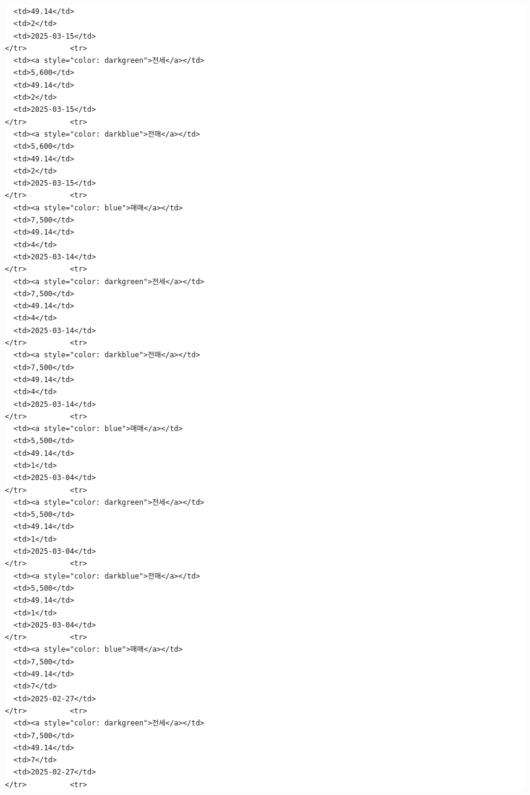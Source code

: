       <td>49.14</td>
      <td>2</td>
      <td>2025-03-15</td>
    </tr>          <tr>
      <td><a style="color: darkgreen">전세</a></td>
      <td>5,600</td>
      <td>49.14</td>
      <td>2</td>
      <td>2025-03-15</td>
    </tr>          <tr>
      <td><a style="color: darkblue">전매</a></td>
      <td>5,600</td>
      <td>49.14</td>
      <td>2</td>
      <td>2025-03-15</td>
    </tr>          <tr>
      <td><a style="color: blue">매매</a></td>
      <td>7,500</td>
      <td>49.14</td>
      <td>4</td>
      <td>2025-03-14</td>
    </tr>          <tr>
      <td><a style="color: darkgreen">전세</a></td>
      <td>7,500</td>
      <td>49.14</td>
      <td>4</td>
      <td>2025-03-14</td>
    </tr>          <tr>
      <td><a style="color: darkblue">전매</a></td>
      <td>7,500</td>
      <td>49.14</td>
      <td>4</td>
      <td>2025-03-14</td>
    </tr>          <tr>
      <td><a style="color: blue">매매</a></td>
      <td>5,500</td>
      <td>49.14</td>
      <td>1</td>
      <td>2025-03-04</td>
    </tr>          <tr>
      <td><a style="color: darkgreen">전세</a></td>
      <td>5,500</td>
      <td>49.14</td>
      <td>1</td>
      <td>2025-03-04</td>
    </tr>          <tr>
      <td><a style="color: darkblue">전매</a></td>
      <td>5,500</td>
      <td>49.14</td>
      <td>1</td>
      <td>2025-03-04</td>
    </tr>          <tr>
      <td><a style="color: blue">매매</a></td>
      <td>7,500</td>
      <td>49.14</td>
      <td>7</td>
      <td>2025-02-27</td>
    </tr>          <tr>
      <td><a style="color: darkgreen">전세</a></td>
      <td>7,500</td>
      <td>49.14</td>
      <td>7</td>
      <td>2025-02-27</td>
    </tr>          <tr>